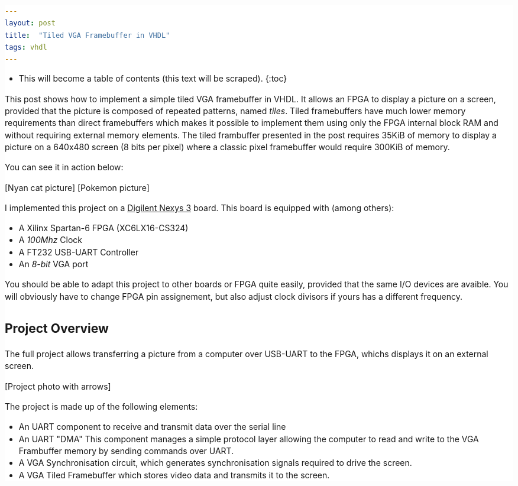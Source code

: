 ```yaml
---
layout: post
title:  "Tiled VGA Framebuffer in VHDL"
tags: vhdl
---
```



* This will become a table of contents (this text will be scraped).
{:toc}

This post shows how to implement a simple tiled VGA framebuffer in VHDL.
It allows an FPGA to display a picture on a screen, provided that the picture
is composed of repeated patterns, named *tiles*. Tiled framebuffers have much
lower memory requirements than direct framebuffers which makes it possible
to implement them using only the FPGA internal block RAM and without requiring
external memory elements. The tiled frambuffer presented in the post requires
35KiB of memory to display a picture on a 640x480 screen (8 bits per pixel)
where a classic pixel framebuffer would require 300KiB of memory.

You can see it in action below:

[Nyan cat picture]
[Pokemon picture]

I implemented this project on a [Digilent Nexys 3](http://www.digilentinc.com/Products/Detail.cfm?NavPath=2,400,897&Prod=NEXYS3) board.
This board is equipped with (among others):

- A Xilinx Spartan-6 FPGA (XC6LX16-CS324)
- A *100Mhz* Clock
- A FT232 USB-UART Controller
- An *8-bit* VGA port

You should be able to adapt this project to other boards or FPGA quite easily,
provided that the same I/O devices are avaible. You will obviously have to change
FPGA pin assignement, but also adjust clock divisors if yours has a different
frequency.

## Project Overview ##

The full project allows transferring a picture from a computer over USB-UART to
the FPGA, whichs displays it on an external screen.

[Project photo with arrows]

The project is made up of the following elements:

- An UART component to receive and transmit data over the serial line
- An UART "DMA" This component manages a simple protocol layer allowing the
    computer to read and write to the VGA Frambuffer memory by sending commands
    over UART.
- A VGA Synchronisation circuit, which generates synchronisation signals
    required to drive the screen.
- A VGA Tiled Framebuffer which stores video data and transmits it to the
    screen.
